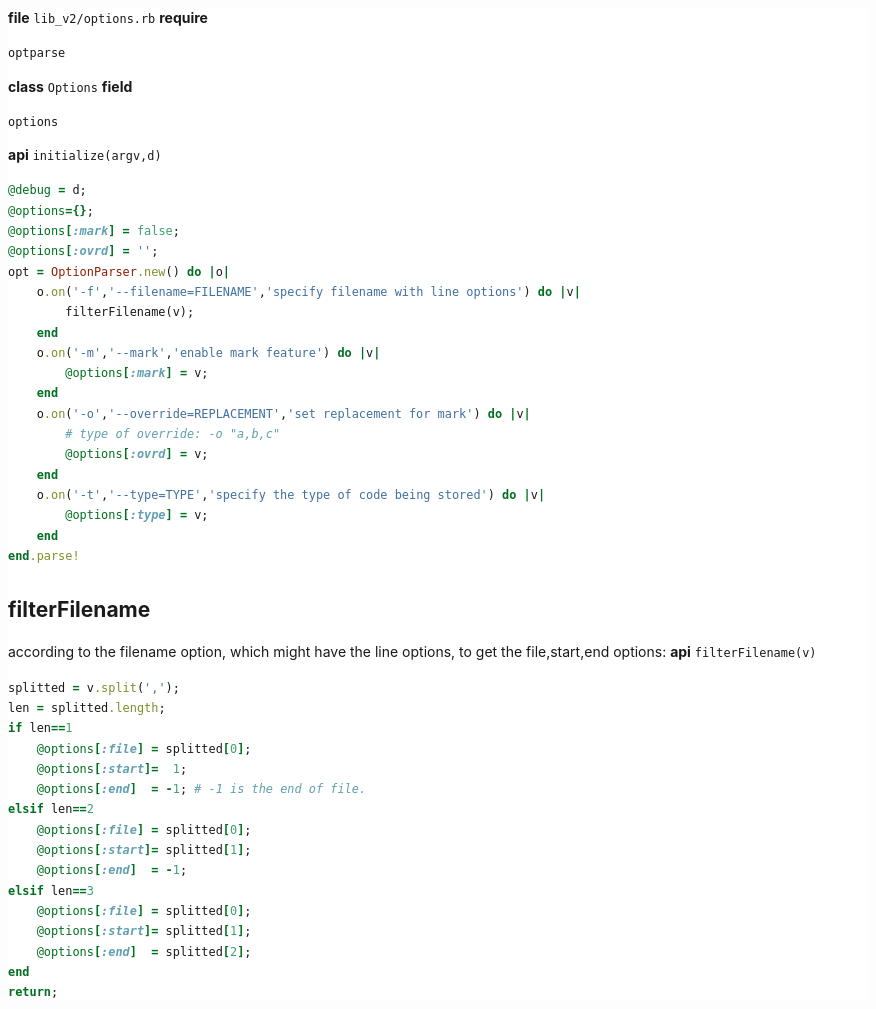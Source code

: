 **file** `lib_v2/options.rb`
**require**
```
optparse
```
**class** `Options`
**field**
```
options
```
**api** `initialize(argv,d)`
```ruby
@debug = d;
@options={};
@options[:mark] = false;
@options[:ovrd] = '';
opt = OptionParser.new() do |o|
	o.on('-f','--filename=FILENAME','specify filename with line options') do |v|
		filterFilename(v);
	end
	o.on('-m','--mark','enable mark feature') do |v|
		@options[:mark] = v;
	end
	o.on('-o','--override=REPLACEMENT','set replacement for mark') do |v|
		# type of override: -o "a,b,c"
		@options[:ovrd] = v;
	end
	o.on('-t','--type=TYPE','specify the type of code being stored') do |v|
		@options[:type] = v;
	end
end.parse!
```
## filterFilename
according to the filename option, which might have the line options, to get the file,start,end options:
**api** `filterFilename(v)`
```ruby
splitted = v.split(',');
len = splitted.length;
if len==1
	@options[:file] = splitted[0];
	@options[:start]=  1;
	@options[:end]  = -1; # -1 is the end of file.
elsif len==2
	@options[:file] = splitted[0];
	@options[:start]= splitted[1];
	@options[:end]  = -1;
elsif len==3
	@options[:file] = splitted[0];
	@options[:start]= splitted[1];
	@options[:end]  = splitted[2];
end
return;
```

